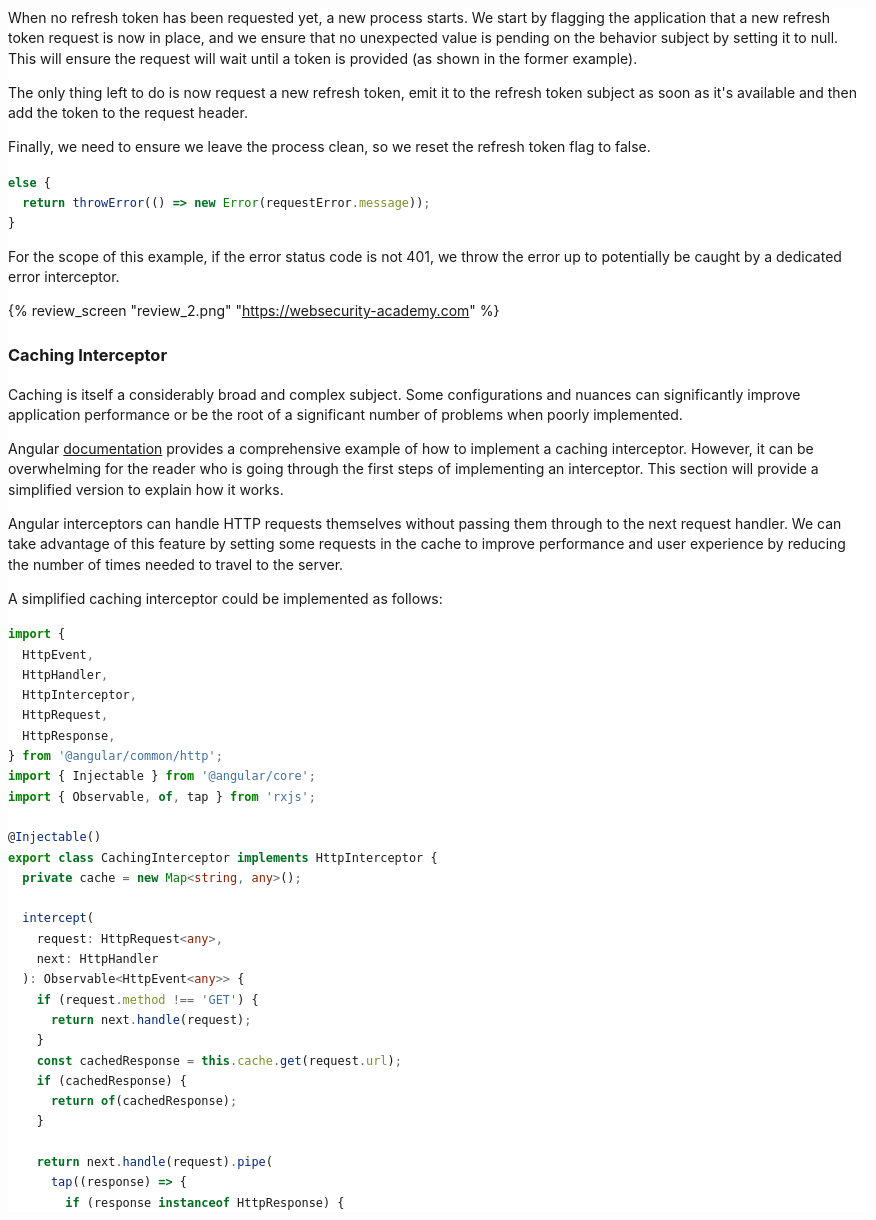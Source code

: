 When no refresh token has been requested yet, a new process starts. We start by flagging the application that a new refresh token request is now in place, and we ensure that no unexpected value is pending on the behavior subject by setting it to null. This will ensure the request will wait until a token is provided (as shown in the former example).

The only thing left to do is now request a new refresh token, emit it to the refresh token subject as soon as it's available and then add the token to the request header.

Finally, we need to ensure we leave the process clean, so we reset the refresh token flag to false.

``` typescript
else {
  return throwError(() => new Error(requestError.message));
}
```
  
For the scope of this example, if the error status code is not 401, we throw the error up to potentially be caught by a dedicated error interceptor.

{% review_screen "review_2.png" "https://websecurity-academy.com" %}

### Caching Interceptor

Caching is itself a considerably broad and complex subject. Some configurations and nuances can significantly improve application performance or be the root of a significant number of problems when poorly implemented.

Angular [documentation](https://angular.io/guide/http#caching-requests) provides a comprehensive example of how to implement a caching interceptor. However, it can be overwhelming for the reader who is going through the first steps of implementing an interceptor. This section will provide a simplified version to explain how it works.

Angular interceptors can handle HTTP requests themselves without passing them through to the next request handler. We can take advantage of this feature by setting some requests in the cache to improve performance and user experience by reducing the number of times needed to travel to the server.

A simplified caching interceptor could be implemented as follows:

``` typescript
import {
  HttpEvent,
  HttpHandler,
  HttpInterceptor,
  HttpRequest,
  HttpResponse,
} from '@angular/common/http';
import { Injectable } from '@angular/core';
import { Observable, of, tap } from 'rxjs';

@Injectable()
export class CachingInterceptor implements HttpInterceptor {
  private cache = new Map<string, any>();

  intercept(
    request: HttpRequest<any>,
    next: HttpHandler
  ): Observable<HttpEvent<any>> {
    if (request.method !== 'GET') {
      return next.handle(request);
    }
    const cachedResponse = this.cache.get(request.url);
    if (cachedResponse) {
      return of(cachedResponse);
    }

    return next.handle(request).pipe(
      tap((response) => {
        if (response instanceof HttpResponse) {
```